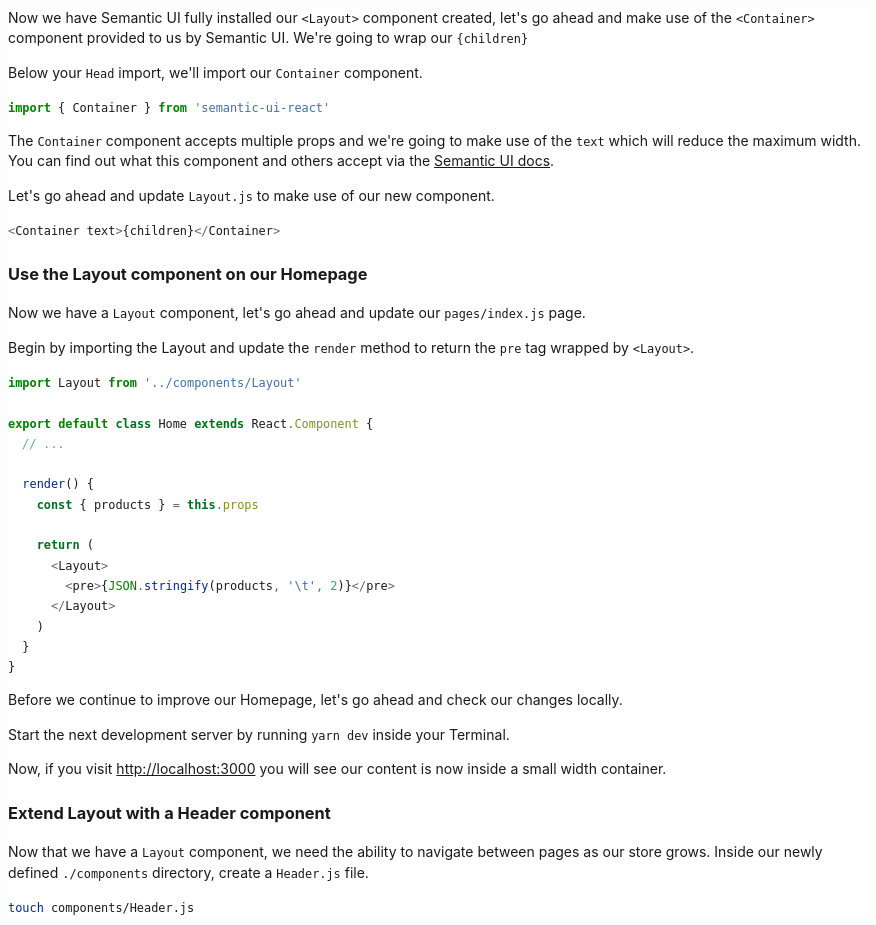 Now we have Semantic UI fully installed our `<Layout>` component created, let's go ahead and make use of the `<Container>` component provided to us by Semantic UI. We're going to wrap our `{children}`

Below your `Head` import, we'll import our `Container` component.

```js
import { Container } from 'semantic-ui-react'
```

The `Container` component accepts multiple props and we're going to make use of the `text` which will reduce the maximum width. You can find out what this component and others accept via the [Semantic UI docs](https://react.semantic-ui.com/elements/container).

Let's go ahead and update `Layout.js` to make use of our new component.

```js
<Container text>{children}</Container>
```

### Use the Layout component on our Homepage

Now we have a `Layout` component, let's go ahead and update our `pages/index.js` page.

Begin by importing the Layout and update the `render` method to return the `pre` tag wrapped by `<Layout>`.

```js
import Layout from '../components/Layout'

export default class Home extends React.Component {
  // ...

  render() {
    const { products } = this.props

    return (
      <Layout>
        <pre>{JSON.stringify(products, '\t', 2)}</pre>
      </Layout>
    )
  }
}
```

Before we continue to improve our Homepage, let's go ahead and check our changes locally.

Start the next development server by running `yarn dev` inside your Terminal.

Now, if you visit [http://localhost:3000](http://localhost:3000) you will see our content is now inside a small width container.

### Extend Layout with a Header component

Now that we have a `Layout` component, we need the ability to navigate between pages as our store grows. Inside our newly defined `./components` directory, create a `Header.js` file.

```bash
touch components/Header.js
```
